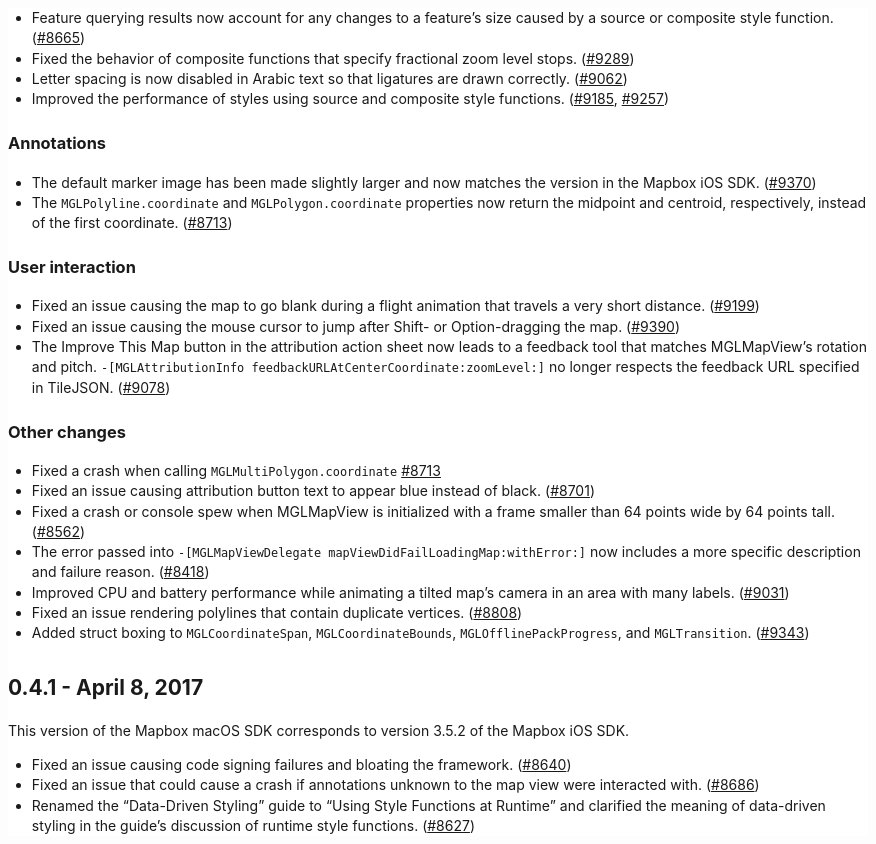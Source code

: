* Feature querying results now account for any changes to a feature’s size caused by a source or composite style function. ([#8665](https://github.com/mapbox/mapbox-gl-native/pull/8665))
* Fixed the behavior of composite functions that specify fractional zoom level stops. ([#9289](https://github.com/mapbox/mapbox-gl-native/pull/9289))
* Letter spacing is now disabled in Arabic text so that ligatures are drawn correctly. ([#9062](https://github.com/mapbox/mapbox-gl-native/pull/9062))
* Improved the performance of styles using source and composite style functions. ([#9185](https://github.com/mapbox/mapbox-gl-native/pull/9185), [#9257](https://github.com/mapbox/mapbox-gl-native/pull/9257))

### Annotations

* The default marker image has been made slightly larger and now matches the version in the Mapbox iOS SDK. ([#9370](https://github.com/mapbox/mapbox-gl-native/pull/9370))
* The `MGLPolyline.coordinate` and `MGLPolygon.coordinate` properties now return the midpoint and centroid, respectively, instead of the first coordinate. ([#8713](https://github.com/mapbox/mapbox-gl-native/pull/8713))

### User interaction

* Fixed an issue causing the map to go blank during a flight animation that travels a very short distance. ([#9199](https://github.com/mapbox/mapbox-gl-native/pull/9199))
* Fixed an issue causing the mouse cursor to jump after Shift- or Option-dragging the map. ([#9390](https://github.com/mapbox/mapbox-gl-native/pull/9390))
* The Improve This Map button in the attribution action sheet now leads to a feedback tool that matches MGLMapView’s rotation and pitch. `-[MGLAttributionInfo feedbackURLAtCenterCoordinate:zoomLevel:]` no longer respects the feedback URL specified in TileJSON. ([#9078](https://github.com/mapbox/mapbox-gl-native/pull/9078))

### Other changes

* Fixed a crash when calling `MGLMultiPolygon.coordinate` [#8713](https://github.com/mapbox/mapbox-gl-native/pull/8713)
* Fixed an issue causing attribution button text to appear blue instead of black. ([#8701](https://github.com/mapbox/mapbox-gl-native/pull/8701))
* Fixed a crash or console spew when MGLMapView is initialized with a frame smaller than 64 points wide by 64 points tall. ([#8562](https://github.com/mapbox/mapbox-gl-native/pull/8562))
* The error passed into `-[MGLMapViewDelegate mapViewDidFailLoadingMap:withError:]` now includes a more specific description and failure reason. ([#8418](https://github.com/mapbox/mapbox-gl-native/pull/8418))
* Improved CPU and battery performance while animating a tilted map’s camera in an area with many labels. ([#9031](https://github.com/mapbox/mapbox-gl-native/pull/9031))
* Fixed an issue rendering polylines that contain duplicate vertices. ([#8808](https://github.com/mapbox/mapbox-gl-native/pull/8808))
* Added struct boxing to `MGLCoordinateSpan`, `MGLCoordinateBounds`, `MGLOfflinePackProgress`, and `MGLTransition`. ([#9343](https://github.com/mapbox/mapbox-gl-native/pull/9343))

## 0.4.1 - April 8, 2017

This version of the Mapbox macOS SDK corresponds to version 3.5.2 of the Mapbox iOS SDK.

* Fixed an issue causing code signing failures and bloating the framework. ([#8640](https://github.com/mapbox/mapbox-gl-native/pull/8640))
* Fixed an issue that could cause a crash if annotations unknown to the map view were interacted with. ([#8686](https://github.com/mapbox/mapbox-gl-native/pull/8686))
* Renamed the “Data-Driven Styling” guide to “Using Style Functions at Runtime” and clarified the meaning of data-driven styling in the guide’s discussion of runtime style functions. ([#8627](https://github.com/mapbox/mapbox-gl-native/pull/8627))
